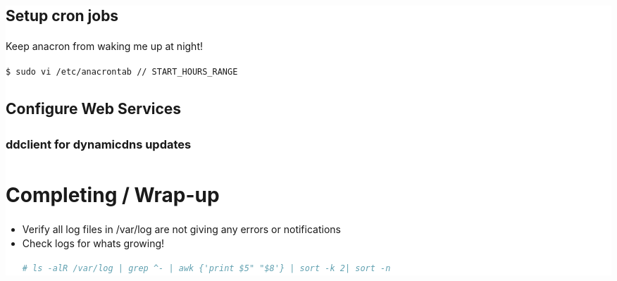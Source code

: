 Setup cron jobs
---------------

Keep anacron from waking me up at night!

``` bash
$ sudo vi /etc/anacrontab // START_HOURS_RANGE
```

Configure Web Services
----------------------

### ddclient for dynamicdns updates

Completing / Wrap-up
====================

-   Verify all log files in /var/log are not giving any errors or
    notifications
-   Check logs for whats growing!
    ``` bash
    # ls -alR /var/log | grep ^- | awk {'print $5" "$8'} | sort -k 2| sort -n
    ```


